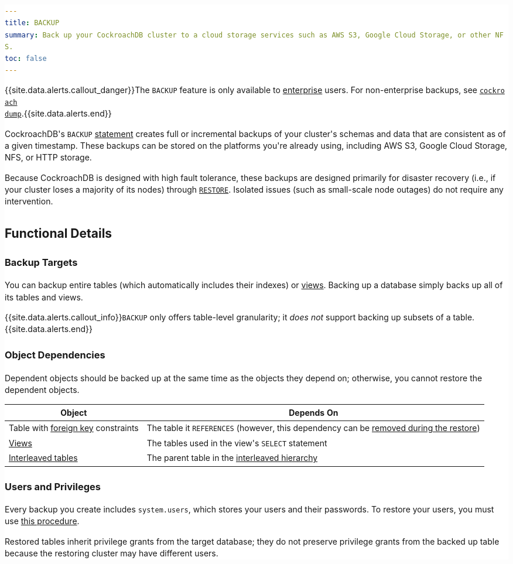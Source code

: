 ```yaml
---
title: BACKUP
summary: Back up your CockroachDB cluster to a cloud storage services such as AWS S3, Google Cloud Storage, or other NFS.
toc: false
---
```


{{site.data.alerts.callout_danger}}The <code>BACKUP</code> feature is only available to <a href="https://www.cockroachlabs.com/product/cockroachdb/">enterprise</a> users. For non-enterprise backups, see <a href="sql-dump.html"><code>cockroach dump</code></a>.{{site.data.alerts.end}}

CockroachDB's `BACKUP` [statement](sql-statements.html) creates full or incremental backups of your cluster's schemas and data that are consistent as of a given timestamp. These backups can be stored on the platforms you're already using, including AWS S3, Google Cloud Storage, NFS, or HTTP storage.

Because CockroachDB is designed with high fault tolerance, these backups are designed primarily for disaster recovery (i.e., if your cluster loses a majority of its nodes) through [`RESTORE`](restore.html). Isolated issues (such as small-scale node outages) do not require any intervention.

<div id="toc"></div>

## Functional Details

### Backup Targets

You can backup entire tables (which automatically includes their indexes) or [views](views.html). Backing up a database simply backs up all of its tables and views.

{{site.data.alerts.callout_info}}<code>BACKUP</code> only offers table-level granularity; it <em>does not</em> support backing up subsets of a table.{{site.data.alerts.end}}

### Object Dependencies

Dependent objects should be backed up at the same time as the objects they depend on; otherwise, you cannot restore the dependent objects.

Object | Depends On
-------|-----------
Table with [foreign key](foreign-key.html) constraints | The table it `REFERENCES` (however, this dependency can be [removed during the restore](restore.html#skip_missing_foreign_keys))
[Views](views.html) | The tables used in the view's `SELECT` statement
[Interleaved tables](interleave-in-parent.html) | The parent table in the [interleaved hierarchy](interleave-in-parent.html#interleaved-hierarchy)

### Users and Privileges

Every backup you create includes `system.users`, which stores your users and their passwords. To restore your users, you must use [this procedure](restore.html#restoring-users-from-system-users-backup).

Restored tables inherit privilege grants from the target database; they do not preserve privilege grants from the backed up table because the restoring cluster may have different users.
